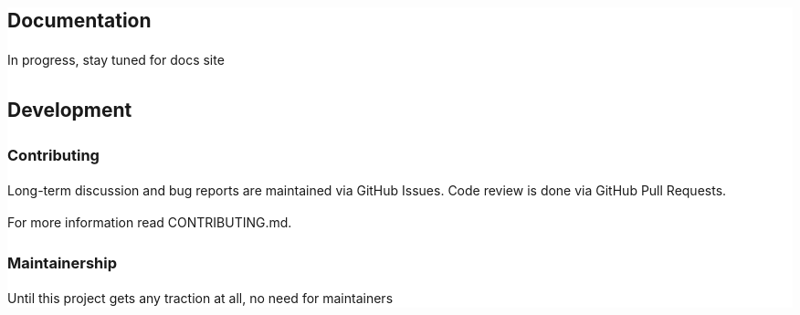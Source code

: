 ## Documentation
In progress, stay tuned for docs site

## Development
### Contributing
Long-term discussion and bug reports are maintained via GitHub Issues. Code review is done via GitHub Pull Requests.

For more information read CONTRIBUTING.md.

### Maintainership
Until this project gets any traction at all, no need for maintainers